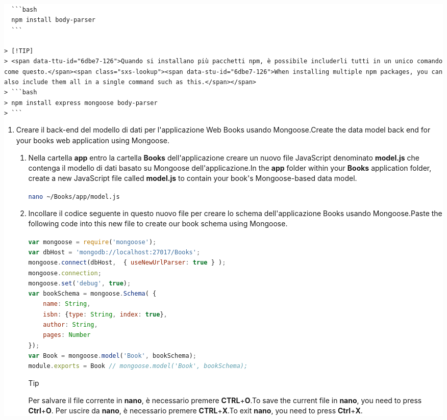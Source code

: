       ```bash
      npm install body-parser
      ```

    > [!TIP]
    > <span data-ttu-id="6dbe7-126">Quando si installano più pacchetti npm, è possibile includerli tutti in un unico comando come questo.</span><span class="sxs-lookup"><span data-stu-id="6dbe7-126">When installing multiple npm packages, you can also include them all in a single command such as this.</span></span>
    > ```bash
    > npm install express mongoose body-parser
    > ```

1. <span data-ttu-id="6dbe7-127">Creare il back-end del modello di dati per l'applicazione Web Books usando Mongoose.</span><span class="sxs-lookup"><span data-stu-id="6dbe7-127">Create the data model back end for your books web application using Mongoose.</span></span>

    1. <span data-ttu-id="6dbe7-128">Nella cartella **app** entro la cartella **Books** dell'applicazione creare un nuovo file JavaScript denominato **model.js** che contenga il modello di dati basato su Mongoose dell'applicazione.</span><span class="sxs-lookup"><span data-stu-id="6dbe7-128">In the **app** folder within your **Books** application folder, create a new JavaScript file called **model.js** to contain your book's Mongoose-based data model.</span></span>

        ```bash
        nano ~/Books/app/model.js
        ```

    1. <span data-ttu-id="6dbe7-129">Incollare il codice seguente in questo nuovo file per creare lo schema dell'applicazione Books usando Mongoose.</span><span class="sxs-lookup"><span data-stu-id="6dbe7-129">Paste the following code into this new file to create our book schema using Mongoose.</span></span>

        ```javascript
        var mongoose = require('mongoose');
        var dbHost = 'mongodb://localhost:27017/Books';
        mongoose.connect(dbHost,  { useNewUrlParser: true } );
        mongoose.connection;
        mongoose.set('debug', true);
        var bookSchema = mongoose.Schema( {
            name: String,
            isbn: {type: String, index: true},
            author: String,
            pages: Number
        });
        var Book = mongoose.model('Book', bookSchema);
        module.exports = Book // mongoose.model('Book', bookSchema);
        ```

        > [!TIP]
        > <span data-ttu-id="6dbe7-130">Per salvare il file corrente in **nano**, è necessario premere **CTRL**+**O**.</span><span class="sxs-lookup"><span data-stu-id="6dbe7-130">To save the current file in **nano**, you need to press **Ctrl**+**O**.</span></span> <span data-ttu-id="6dbe7-131">Per uscire da **nano**, è necessario premere **CTRL**+**X**.</span><span class="sxs-lookup"><span data-stu-id="6dbe7-131">To exit **nano**, you need to press **Ctrl**+**X**.</span></span>
